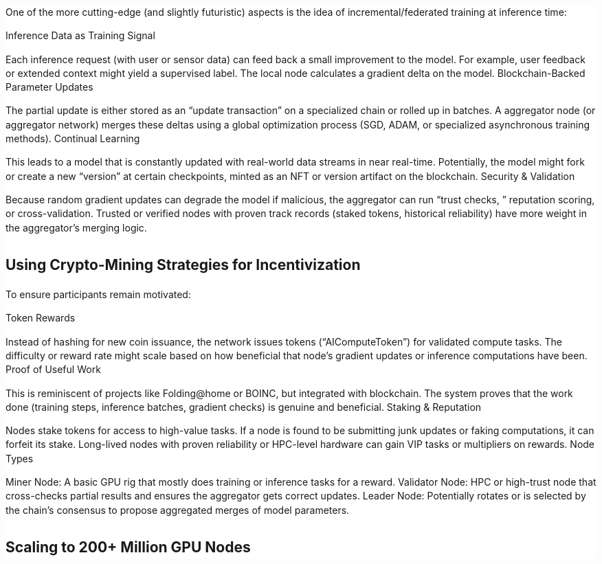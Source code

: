 One of the more cutting-edge (and slightly futuristic) aspects is the idea of incremental/federated training at inference time:

Inference Data as Training Signal

Each inference request (with user or sensor data) can feed back a small improvement to the model. For example, user feedback or extended context might yield a supervised label.
The local node calculates a gradient delta on the model.
Blockchain-Backed Parameter Updates

The partial update is either stored as an “update transaction” on a specialized chain or rolled up in batches.
A aggregator node (or aggregator network) merges these deltas using a global optimization process (SGD, ADAM, or specialized asynchronous training methods).
Continual Learning

This leads to a model that is constantly updated with real-world data streams in near real-time.
Potentially, the model might fork or create a new “version” at certain checkpoints, minted as an NFT or version artifact on the blockchain.
Security & Validation

Because random gradient updates can degrade the model if malicious, the aggregator can run “trust checks, ” reputation scoring, or cross-validation.
Trusted or verified nodes with proven track records (staked tokens, historical reliability) have more weight in the aggregator’s merging logic.

## Using Crypto-Mining Strategies for Incentivization

To ensure participants remain motivated:

Token Rewards

Instead of hashing for new coin issuance, the network issues tokens (“AIComputeToken”) for validated compute tasks.
The difficulty or reward rate might scale based on how beneficial that node’s gradient updates or inference computations have been.
Proof of Useful Work

This is reminiscent of projects like Folding@home or BOINC, but integrated with blockchain.
The system proves that the work done (training steps, inference batches, gradient checks) is genuine and beneficial.
Staking & Reputation

Nodes stake tokens for access to high-value tasks. If a node is found to be submitting junk updates or faking computations, it can forfeit its stake.
Long-lived nodes with proven reliability or HPC-level hardware can gain VIP tasks or multipliers on rewards.
Node Types

Miner Node: A basic GPU rig that mostly does training or inference tasks for a reward.
Validator Node: HPC or high-trust node that cross-checks partial results and ensures the aggregator gets correct updates.
Leader Node: Potentially rotates or is selected by the chain’s consensus to propose aggregated merges of model parameters.

## Scaling to 200+ Million GPU Nodes
